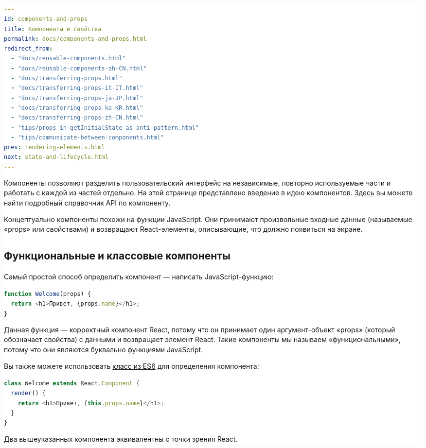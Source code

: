 ```yaml
---
id: components-and-props
title: Компоненты и свойства
permalink: docs/components-and-props.html
redirect_from:
  - "docs/reusable-components.html"
  - "docs/reusable-components-zh-CN.html"
  - "docs/transferring-props.html"
  - "docs/transferring-props-it-IT.html"
  - "docs/transferring-props-ja-JP.html"
  - "docs/transferring-props-ko-KR.html"
  - "docs/transferring-props-zh-CN.html"
  - "tips/props-in-getInitialState-as-anti-pattern.html"
  - "tips/communicate-between-components.html"
prev: rendering-elements.html
next: state-and-lifecycle.html
---
```


Компоненты позволяют разделить пользовательский интерфейс на независимые, повторно используемые части и работать с каждой из частей отдельно. На этой странице представлено введение в идею компонентов. [Здесь](/docs/react-component.html) вы можете найти подробный справочник API по компоненту.

Концептуально компоненты похожи на функции JavaScript. Они принимают произвольные входные данные (называемые «props» или свойствами) и возвращают React-элементы, описывающие, что должно появиться на экране.

## Функциональные и классовые компоненты

Самый простой способ определить компонент — написать JavaScript-функцию:

```js
function Welcome(props) {
  return <h1>Привет, {props.name}</h1>;
}
```

Данная функция — корректный компонент React, потому что он принимает один аргумент-объект «props» (который обозначает свойства) с данными и возвращает элемент React. Такие компоненты мы называем «функциональными», потому что они являются буквально функциями JavaScript.

Вы также можете использовать [класс из ES6](https://developer.mozilla.org/ru/docs/Web/JavaScript/Reference/Classes) для определения компонента:

```js
class Welcome extends React.Component {
  render() {
    return <h1>Привет, {this.props.name}</h1>;
  }
}
```

Два вышеуказанных компонента эквивалентны с точки зрения React.
